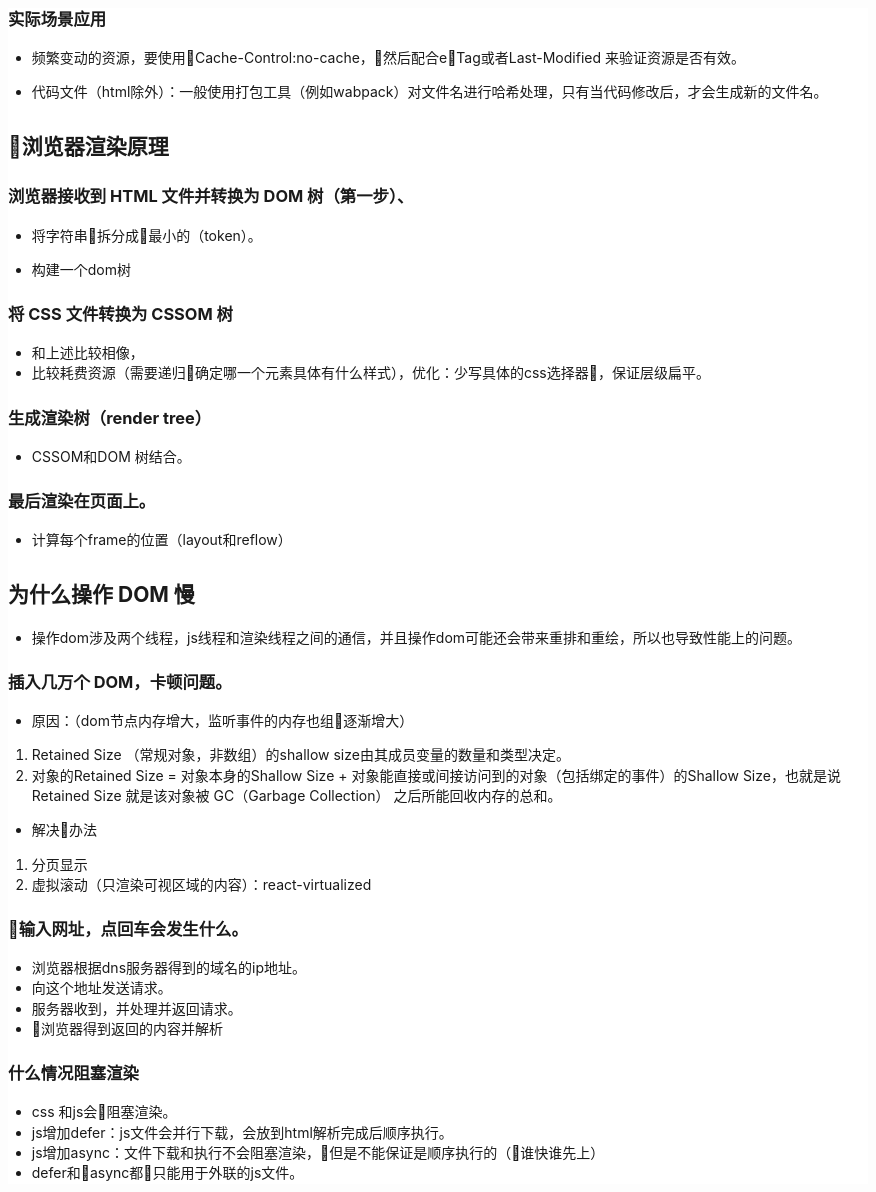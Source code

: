 ### 实际场景应用

* 频繁变动的资源，要使用Cache-Control:no-cache，然后配合eTag或者Last-Modified 来验证资源是否有效。

* 代码文件（html除外）：一般使用打包工具（例如wabpack）对文件名进行哈希处理，只有当代码修改后，才会生成新的文件名。

## 浏览器渲染原理

### 浏览器接收到 HTML 文件并转换为 DOM 树（第一步）、
* 将字符串拆分成最小的（token）。

* 构建一个dom树

### 将 CSS 文件转换为 CSSOM 树
* 和上述比较相像，
* 比较耗费资源（需要递归确定哪一个元素具体有什么样式），优化：少写具体的css选择器，保证层级扁平。

### 生成渲染树（render tree）

* CSSOM和DOM 树结合。

### 最后渲染在页面上。
* 计算每个frame的位置（layout和reflow）

## 为什么操作 DOM 慢

* 操作dom涉及两个线程，js线程和渲染线程之间的通信，并且操作dom可能还会带来重排和重绘，所以也导致性能上的问题。

### 插入几万个 DOM，卡顿问题。
* 原因：（dom节点内存增大，监听事件的内存也组逐渐增大）
1. Retained Size （常规对象，非数组）的shallow size由其成员变量的数量和类型决定。
2. 对象的Retained Size = 对象本身的Shallow Size + 对象能直接或间接访问到的对象（包括绑定的事件）的Shallow Size，也就是说 Retained Size 就是该对象被 GC（Garbage Collection） 之后所能回收内存的总和。

* 解决办法
1. 分页显示
2. 虚拟滚动（只渲染可视区域的内容）：react-virtualized

### 输入网址，点回车会发生什么。
* 浏览器根据dns服务器得到的域名的ip地址。
* 向这个地址发送请求。
* 服务器收到，并处理并返回请求。
* 浏览器得到返回的内容并解析

### 什么情况阻塞渲染

* css 和js会阻塞渲染。
* js增加defer：js文件会并行下载，会放到html解析完成后顺序执行。
* js增加async：文件下载和执行不会阻塞渲染，但是不能保证是顺序执行的（谁快谁先上）
* defer和async都只能用于外联的js文件。
